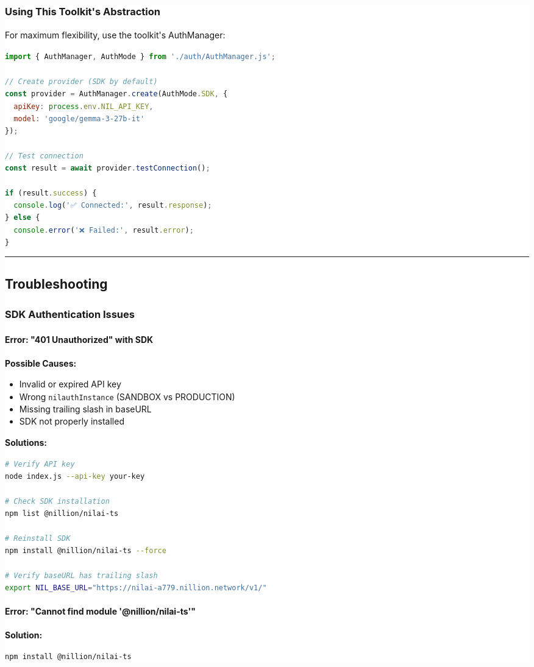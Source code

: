 ### Using This Toolkit's Abstraction

For maximum flexibility, use the toolkit's AuthManager:

```javascript
import { AuthManager, AuthMode } from './auth/AuthManager.js';

// Create provider (SDK by default)
const provider = AuthManager.create(AuthMode.SDK, {
  apiKey: process.env.NIL_API_KEY,
  model: 'google/gemma-3-27b-it'
});

// Test connection
const result = await provider.testConnection();

if (result.success) {
  console.log('✅ Connected:', result.response);
} else {
  console.error('❌ Failed:', result.error);
}
```

---

## Troubleshooting

### SDK Authentication Issues

#### Error: "401 Unauthorized" with SDK
**Possible Causes:**
- Invalid or expired API key
- Wrong `nilauthInstance` (SANDBOX vs PRODUCTION)
- Missing trailing slash in baseURL
- SDK not properly installed

**Solutions:**
```bash
# Verify API key
node index.js --api-key your-key

# Check SDK installation
npm list @nillion/nilai-ts

# Reinstall SDK
npm install @nillion/nilai-ts --force

# Verify baseURL has trailing slash
export NIL_BASE_URL="https://nilai-a779.nillion.network/v1/"
```

#### Error: "Cannot find module '@nillion/nilai-ts'"
**Solution:**
```bash
npm install @nillion/nilai-ts
```
